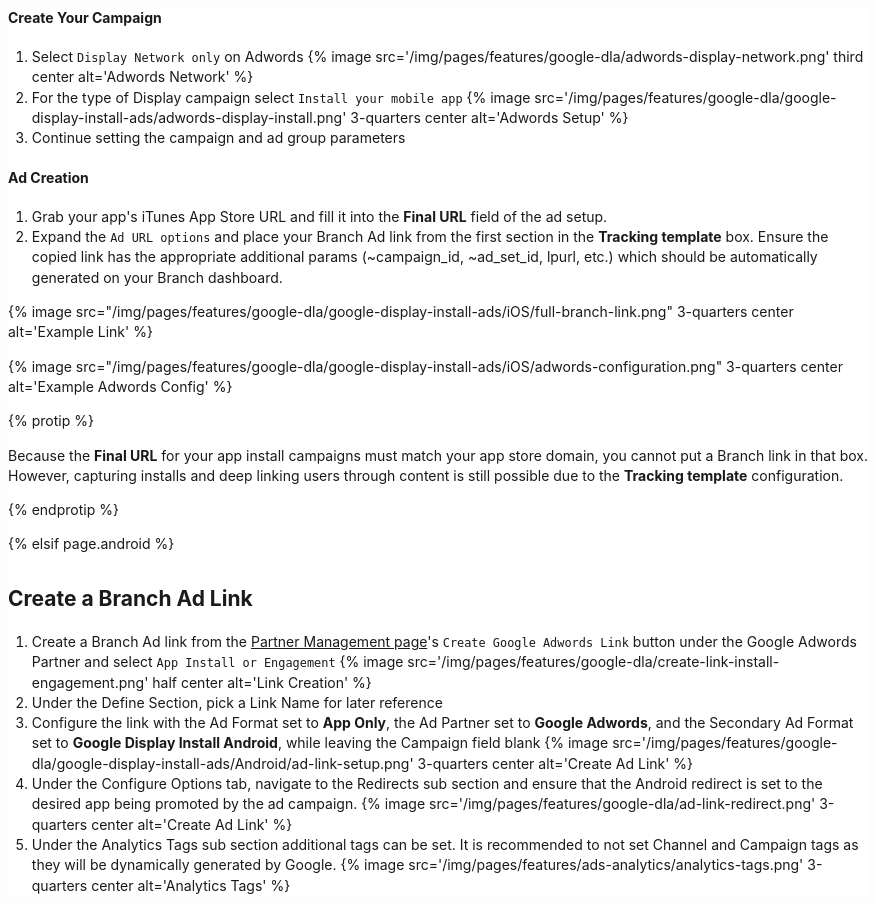 #### Create Your Campaign

1. Select `Display Network only` on Adwords
{% image src='/img/pages/features/google-dla/adwords-display-network.png' third center alt='Adwords Network' %}
1. For the type of Display campaign select `Install your mobile app`
{% image src='/img/pages/features/google-dla/google-display-install-ads/adwords-display-install.png' 3-quarters center alt='Adwords Setup' %}
1. Continue setting the campaign and ad group parameters

#### Ad Creation

1. Grab your app's iTunes App Store URL and fill it into the **Final URL** field of the ad setup.
1. Expand the `Ad URL options` and place your Branch Ad link from the first section in the **Tracking template** box. Ensure the copied link has the appropriate additional params (~campaign_id, ~ad_set_id, lpurl, etc.) which should be automatically generated on your Branch dashboard.

{% image src="/img/pages/features/google-dla/google-display-install-ads/iOS/full-branch-link.png" 3-quarters center alt='Example Link' %}

{% image src="/img/pages/features/google-dla/google-display-install-ads/iOS/adwords-configuration.png" 3-quarters center alt='Example Adwords Config' %}

{% protip %}

Because the **Final URL** for your app install campaigns must match your app store domain, you cannot put a Branch link in that box. However, capturing installs and deep linking users through content is still possible due to the **Tracking template** configuration.

{% endprotip %}

{% elsif page.android %}

## Create a Branch Ad Link

1. Create a Branch Ad link from the [Partner Management page](https://dashboard.branch.io/ads/partner-management)'s `Create Google Adwords Link` button under the Google Adwords Partner and select `App Install or Engagement`
{% image src='/img/pages/features/google-dla/create-link-install-engagement.png' half center alt='Link Creation' %}
1. Under the Define Section, pick a Link Name for later reference
1. Configure the link with the Ad Format set to **App Only**, the Ad Partner set to **Google Adwords**, and the Secondary Ad Format set to **Google Display Install Android**, while leaving the Campaign field blank
{% image src='/img/pages/features/google-dla/google-display-install-ads/Android/ad-link-setup.png' 3-quarters center alt='Create Ad Link' %}
1. Under the Configure Options tab, navigate to the Redirects sub section and ensure that the Android redirect is set to the desired app being promoted by the ad campaign.
{% image src='/img/pages/features/google-dla/ad-link-redirect.png' 3-quarters center alt='Create Ad Link' %}
1. Under the Analytics Tags sub section additional tags can be set. It is recommended to not set Channel and Campaign tags as they will be dynamically generated by Google.
{% image src='/img/pages/features/ads-analytics/analytics-tags.png' 3-quarters center alt='Analytics Tags' %}
